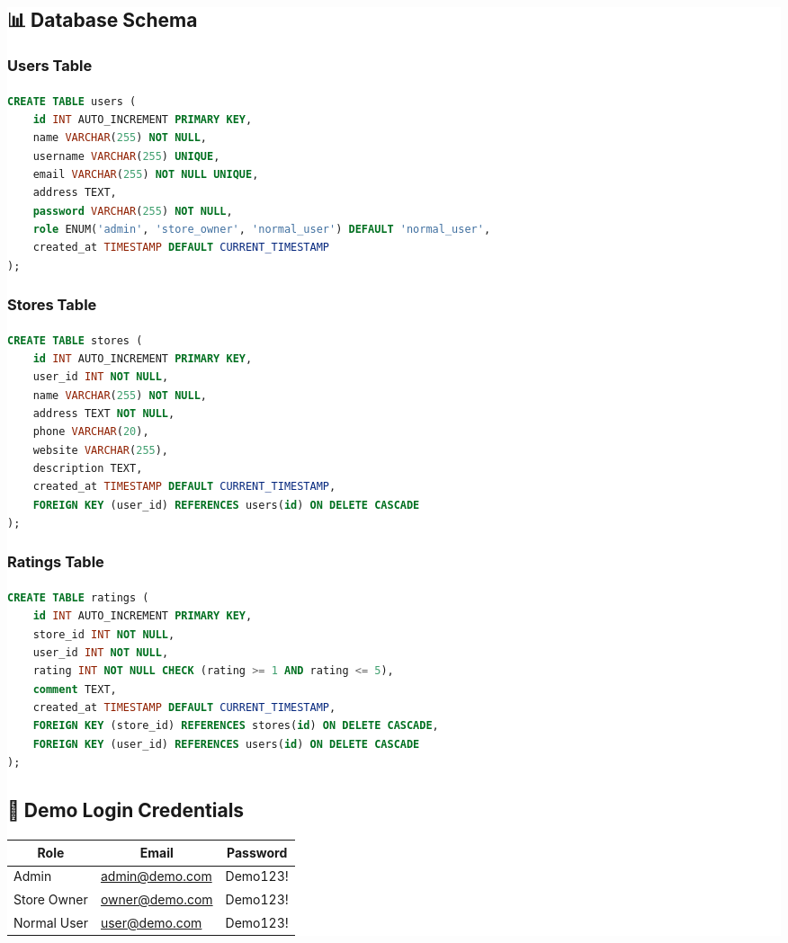 ## 📊 Database Schema

### Users Table
```sql
CREATE TABLE users (
    id INT AUTO_INCREMENT PRIMARY KEY,
    name VARCHAR(255) NOT NULL,
    username VARCHAR(255) UNIQUE,
    email VARCHAR(255) NOT NULL UNIQUE,
    address TEXT,
    password VARCHAR(255) NOT NULL,
    role ENUM('admin', 'store_owner', 'normal_user') DEFAULT 'normal_user',
    created_at TIMESTAMP DEFAULT CURRENT_TIMESTAMP
);
```

### Stores Table
```sql
CREATE TABLE stores (
    id INT AUTO_INCREMENT PRIMARY KEY,
    user_id INT NOT NULL,
    name VARCHAR(255) NOT NULL,
    address TEXT NOT NULL,
    phone VARCHAR(20),
    website VARCHAR(255),
    description TEXT,
    created_at TIMESTAMP DEFAULT CURRENT_TIMESTAMP,
    FOREIGN KEY (user_id) REFERENCES users(id) ON DELETE CASCADE
);
```

### Ratings Table
```sql
CREATE TABLE ratings (
    id INT AUTO_INCREMENT PRIMARY KEY,
    store_id INT NOT NULL,
    user_id INT NOT NULL,
    rating INT NOT NULL CHECK (rating >= 1 AND rating <= 5),
    comment TEXT,
    created_at TIMESTAMP DEFAULT CURRENT_TIMESTAMP,
    FOREIGN KEY (store_id) REFERENCES stores(id) ON DELETE CASCADE,
    FOREIGN KEY (user_id) REFERENCES users(id) ON DELETE CASCADE
);
```

## 🔐 Demo Login Credentials

| Role | Email | Password |
|------|-------|----------|
| Admin | admin@demo.com | Demo123! |
| Store Owner | owner@demo.com | Demo123! |
| Normal User | user@demo.com | Demo123! |

